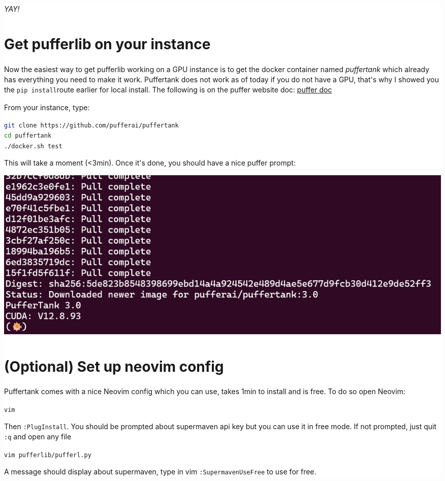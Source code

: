 *YAY!*

# Get pufferlib on your instance

Now the easiest way to get pufferlib working on a GPU instance is to get the docker container named *puffertank* which already has everything you need to make it work. Puffertank does not work as of today if you do not have a GPU, that's why I showed you the ```pip install```route earlier for local install. The following is on the puffer website doc: [puffer doc](https://puffer.ai/docs.html)

From your instance, type: 
```bash 
git clone https://github.com/pufferai/puffertank
cd puffertank
./docker.sh test
```

This will take a moment (<3min). Once it's done, you should have a nice puffer prompt: 

![puffertank](/assets/images/puffertank.png)

# (Optional) Set up neovim config

Puffertank comes with a nice Neovim config which you can use, takes 1min to install and is free. To do so open Neovim: 
```bash 
vim
```
Then ```:PlugInstall```. You should be prompted about supermaven api key but you can use it in free mode. If not prompted, just quit ```:q``` and open any file
```bash 
vim pufferlib/pufferl.py
```
A message should display about supermaven, type in vim ```:SupermavenUseFree``` to use for free. 
